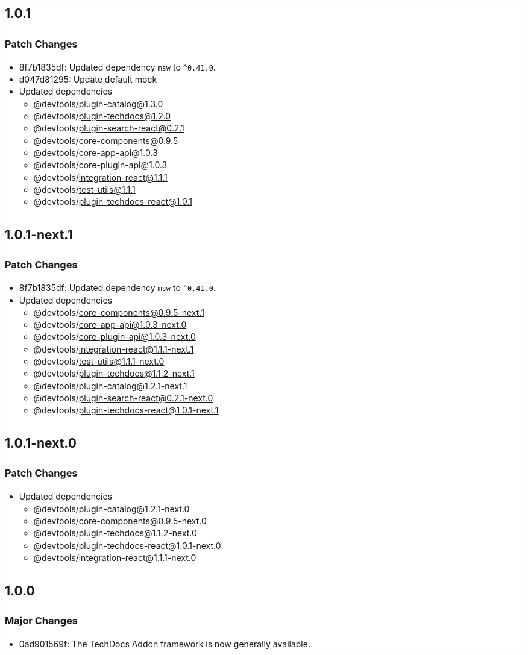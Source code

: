 ## 1.0.1

### Patch Changes

- 8f7b1835df: Updated dependency `msw` to `^0.41.0`.
- d047d81295: Update default mock
- Updated dependencies
  - @devtools/plugin-catalog@1.3.0
  - @devtools/plugin-techdocs@1.2.0
  - @devtools/plugin-search-react@0.2.1
  - @devtools/core-components@0.9.5
  - @devtools/core-app-api@1.0.3
  - @devtools/core-plugin-api@1.0.3
  - @devtools/integration-react@1.1.1
  - @devtools/test-utils@1.1.1
  - @devtools/plugin-techdocs-react@1.0.1

## 1.0.1-next.1

### Patch Changes

- 8f7b1835df: Updated dependency `msw` to `^0.41.0`.
- Updated dependencies
  - @devtools/core-components@0.9.5-next.1
  - @devtools/core-app-api@1.0.3-next.0
  - @devtools/core-plugin-api@1.0.3-next.0
  - @devtools/integration-react@1.1.1-next.1
  - @devtools/test-utils@1.1.1-next.0
  - @devtools/plugin-techdocs@1.1.2-next.1
  - @devtools/plugin-catalog@1.2.1-next.1
  - @devtools/plugin-search-react@0.2.1-next.0
  - @devtools/plugin-techdocs-react@1.0.1-next.1

## 1.0.1-next.0

### Patch Changes

- Updated dependencies
  - @devtools/plugin-catalog@1.2.1-next.0
  - @devtools/core-components@0.9.5-next.0
  - @devtools/plugin-techdocs@1.1.2-next.0
  - @devtools/plugin-techdocs-react@1.0.1-next.0
  - @devtools/integration-react@1.1.1-next.0

## 1.0.0

### Major Changes

- 0ad901569f: The TechDocs Addon framework is now generally available.
